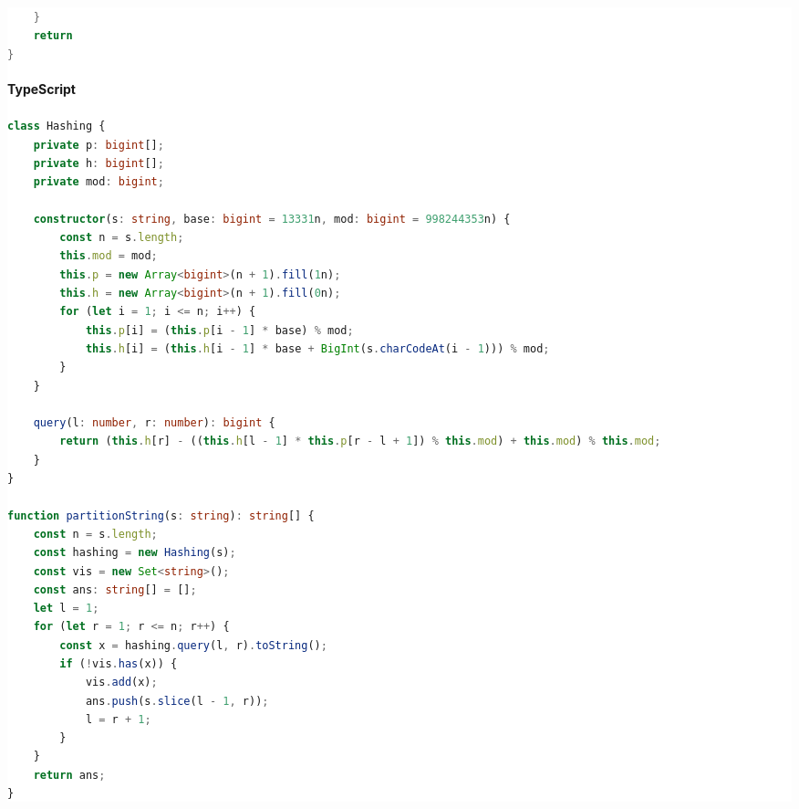 ```go
	}
	return
}
```

#### TypeScript

```ts
class Hashing {
    private p: bigint[];
    private h: bigint[];
    private mod: bigint;

    constructor(s: string, base: bigint = 13331n, mod: bigint = 998244353n) {
        const n = s.length;
        this.mod = mod;
        this.p = new Array<bigint>(n + 1).fill(1n);
        this.h = new Array<bigint>(n + 1).fill(0n);
        for (let i = 1; i <= n; i++) {
            this.p[i] = (this.p[i - 1] * base) % mod;
            this.h[i] = (this.h[i - 1] * base + BigInt(s.charCodeAt(i - 1))) % mod;
        }
    }

    query(l: number, r: number): bigint {
        return (this.h[r] - ((this.h[l - 1] * this.p[r - l + 1]) % this.mod) + this.mod) % this.mod;
    }
}

function partitionString(s: string): string[] {
    const n = s.length;
    const hashing = new Hashing(s);
    const vis = new Set<string>();
    const ans: string[] = [];
    let l = 1;
    for (let r = 1; r <= n; r++) {
        const x = hashing.query(l, r).toString();
        if (!vis.has(x)) {
            vis.add(x);
            ans.push(s.slice(l - 1, r));
            l = r + 1;
        }
    }
    return ans;
}
```






